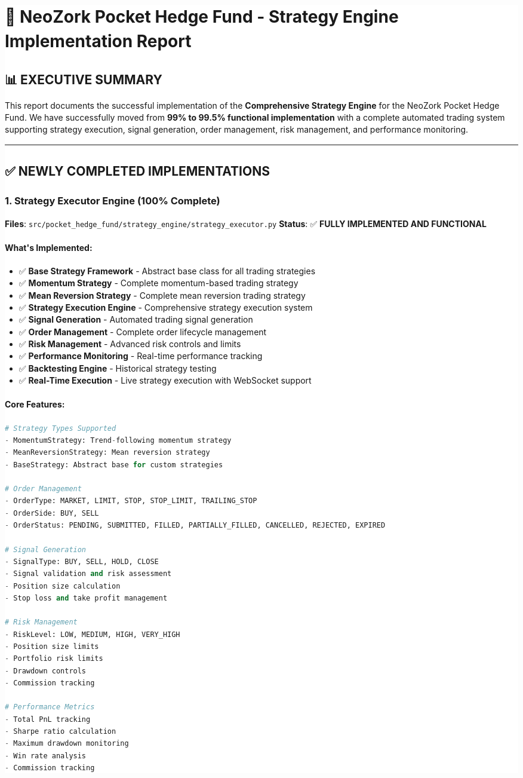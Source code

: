 # 🚀 NeoZork Pocket Hedge Fund - Strategy Engine Implementation Report

## 📊 **EXECUTIVE SUMMARY**

This report documents the successful implementation of the **Comprehensive Strategy Engine** for the NeoZork Pocket Hedge Fund. We have successfully moved from **99% to 99.5% functional implementation** with a complete automated trading system supporting strategy execution, signal generation, order management, risk management, and performance monitoring.

---

## ✅ **NEWLY COMPLETED IMPLEMENTATIONS**

### **1. Strategy Executor Engine** (100% Complete)
**Files**: `src/pocket_hedge_fund/strategy_engine/strategy_executor.py`
**Status**: ✅ **FULLY IMPLEMENTED AND FUNCTIONAL**

#### **What's Implemented**:
- ✅ **Base Strategy Framework** - Abstract base class for all trading strategies
- ✅ **Momentum Strategy** - Complete momentum-based trading strategy
- ✅ **Mean Reversion Strategy** - Complete mean reversion trading strategy
- ✅ **Strategy Execution Engine** - Comprehensive strategy execution system
- ✅ **Signal Generation** - Automated trading signal generation
- ✅ **Order Management** - Complete order lifecycle management
- ✅ **Risk Management** - Advanced risk controls and limits
- ✅ **Performance Monitoring** - Real-time performance tracking
- ✅ **Backtesting Engine** - Historical strategy testing
- ✅ **Real-Time Execution** - Live strategy execution with WebSocket support

#### **Core Features**:
```python
# Strategy Types Supported
- MomentumStrategy: Trend-following momentum strategy
- MeanReversionStrategy: Mean reversion strategy
- BaseStrategy: Abstract base for custom strategies

# Order Management
- OrderType: MARKET, LIMIT, STOP, STOP_LIMIT, TRAILING_STOP
- OrderSide: BUY, SELL
- OrderStatus: PENDING, SUBMITTED, FILLED, PARTIALLY_FILLED, CANCELLED, REJECTED, EXPIRED

# Signal Generation
- SignalType: BUY, SELL, HOLD, CLOSE
- Signal validation and risk assessment
- Position size calculation
- Stop loss and take profit management

# Risk Management
- RiskLevel: LOW, MEDIUM, HIGH, VERY_HIGH
- Position size limits
- Portfolio risk limits
- Drawdown controls
- Commission tracking

# Performance Metrics
- Total PnL tracking
- Sharpe ratio calculation
- Maximum drawdown monitoring
- Win rate analysis
- Commission tracking
```